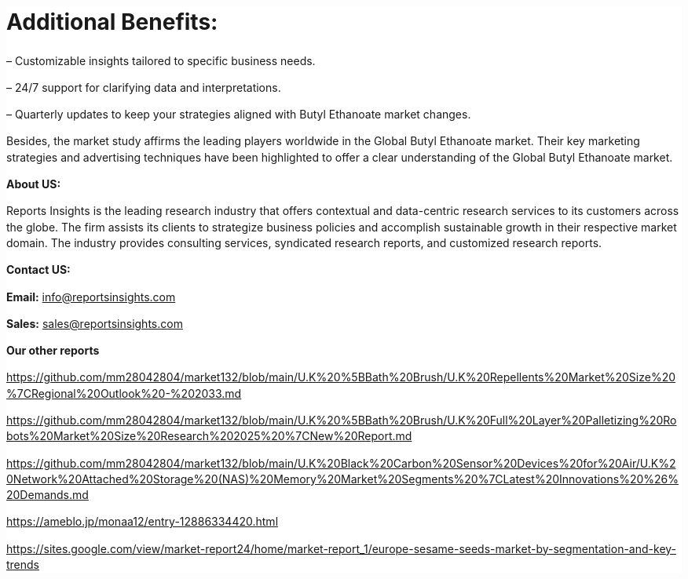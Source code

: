 # <strong>Additional Benefits:</strong>

– Customizable insights tailored to specific business needs.

– 24/7 support for clarifying data and interpretations.

– Quarterly updates to keep your strategies aligned with Butyl Ethanoate market changes.

Besides, the market study affirms the leading players worldwide in the Global Butyl Ethanoate market. Their key marketing strategies and advertising techniques have been highlighted to offer a clear understanding of the Global Butyl Ethanoate market.

<strong><strong>About US</strong>:</strong>

Reports Insights is the leading research industry that offers contextual and data-centric research services to its customers across the globe. The firm assists its clients to strategize business policies and accomplish sustainable growth in their respective market domain. The industry provides consulting services, syndicated research reports, and customized research reports.

<strong>Contact US:</strong>

<p class=><b>Email:</b> <a href=mailto:info@reportsinsights.com>info@reportsinsights.com</a></p>
<p class=><b>Sales:</b> <a href=mailto:sales@reportsinsights.com>sales@reportsinsights.com</a></p>

<strong>Our other reports</strong>

<a href=https://github.com/mm28042804/market132/blob/main/U.K%20%5BBath%20Brush/U.K%20Repellents%20Market%20Size%20%7CRegional%20Outlook%20-%202033.md>https://github.com/mm28042804/market132/blob/main/U.K%20%5BBath%20Brush/U.K%20Repellents%20Market%20Size%20%7CRegional%20Outlook%20-%202033.md</a>

<a href=https://github.com/mm28042804/market132/blob/main/U.K%20%5BBath%20Brush/U.K%20Full%20Layer%20Palletizing%20Robots%20Market%20Size%20Research%202025%20%7CNew%20Report.md>https://github.com/mm28042804/market132/blob/main/U.K%20%5BBath%20Brush/U.K%20Full%20Layer%20Palletizing%20Robots%20Market%20Size%20Research%202025%20%7CNew%20Report.md</a>

<a href=https://github.com/mm28042804/market132/blob/main/U.K%20Black%20Carbon%20Sensor%20Devices%20for%20Air/U.K%20Network%20Attached%20Storage%20(NAS)%20Memory%20Market%20Segments%20%7CLatest%20Innovations%20%26%20Demands.md>https://github.com/mm28042804/market132/blob/main/U.K%20Black%20Carbon%20Sensor%20Devices%20for%20Air/U.K%20Network%20Attached%20Storage%20(NAS)%20Memory%20Market%20Segments%20%7CLatest%20Innovations%20%26%20Demands.md</a>

<a href=https://ameblo.jp/monaa12/entry-12886334420.html>https://ameblo.jp/monaa12/entry-12886334420.html</a>

<a href=https://sites.google.com/view/market-report24/home/market-report_1/europe-sesame-seeds-market-by-segmentation-and-key-trends>https://sites.google.com/view/market-report24/home/market-report_1/europe-sesame-seeds-market-by-segmentation-and-key-trends</a>

